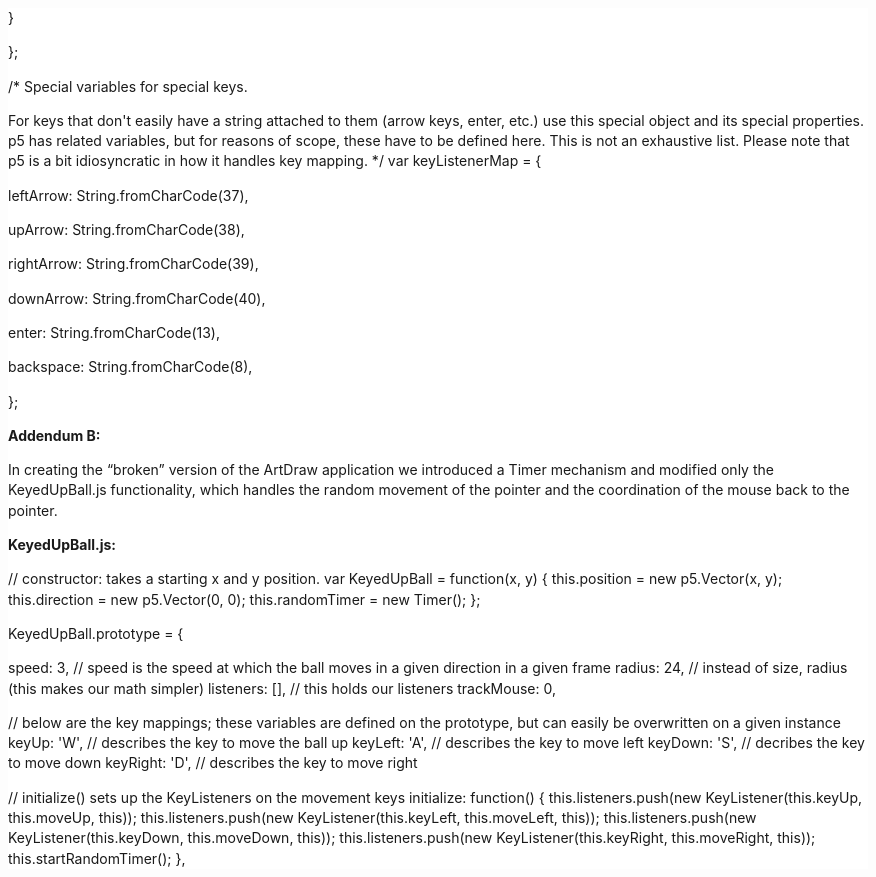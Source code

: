   }

};

/*
  Special variables for special keys.

  For keys that don't easily have a string attached to them (arrow keys, enter, etc.) use this special object and its special properties. p5 has related variables, but for reasons of scope, these have to be defined here. This is not an exhaustive list. Please note that p5 is a bit idiosyncratic in how it handles key mapping.
*/
var keyListenerMap = {

  leftArrow: String.fromCharCode(37),

  upArrow: String.fromCharCode(38),

  rightArrow: String.fromCharCode(39),

  downArrow: String.fromCharCode(40),

  enter: String.fromCharCode(13),

  backspace: String.fromCharCode(8),

};

**Addendum B:**

In creating the “broken” version of the ArtDraw application we introduced a Timer mechanism and modified only the KeyedUpBall.js functionality, which handles the random movement of the pointer and the coordination of the mouse back to the pointer.

**KeyedUpBall.js:**

// constructor: takes a starting x and y position.
var KeyedUpBall = function(x, y) {
  this.position = new p5.Vector(x, y);
  this.direction = new p5.Vector(0, 0);
  this.randomTimer = new Timer();
};

KeyedUpBall.prototype = {

  speed: 3, // speed is the speed at which the ball moves in a given direction in a given frame
  radius: 24, // instead of size, radius (this makes our math simpler)
  listeners: [], // this holds our listeners
  trackMouse: 0,

  // below are the key mappings; these variables are defined on the prototype, but can easily be overwritten on a given instance
  keyUp: 'W', // describes the key to move the ball up
  keyLeft: 'A', // describes the key to move left
  keyDown: 'S', // decribes the key to move down
  keyRight: 'D', // describes the key to move right

  // initialize() sets up the KeyListeners on the movement keys
  initialize: function() {
    this.listeners.push(new KeyListener(this.keyUp, this.moveUp, this));
    this.listeners.push(new KeyListener(this.keyLeft, this.moveLeft, this));
    this.listeners.push(new KeyListener(this.keyDown, this.moveDown, this));
    this.listeners.push(new KeyListener(this.keyRight, this.moveRight, this));
    this.startRandomTimer();
  },
